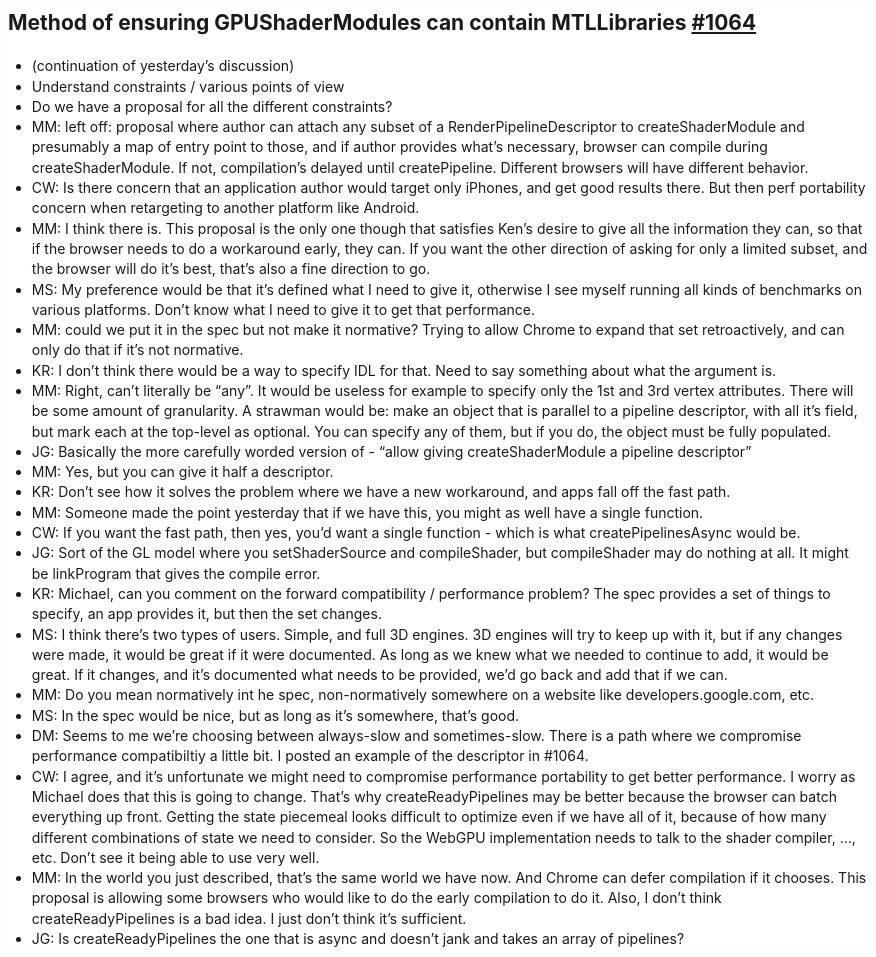 
## Method of ensuring GPUShaderModules can contain MTLLibraries [#1064](https://github.com/gpuweb/gpuweb/issues/1064)



*   (continuation of yesterday’s discussion)
*   Understand constraints / various points of view
*   Do we have a proposal for all the different constraints?
*   MM: left off: proposal where author can attach any subset of a RenderPipelineDescriptor to createShaderModule and presumably a map of entry point to those, and if author provides what’s necessary, browser can compile during createShaderModule. If not, compilation’s delayed until createPipeline. Different browsers will have different behavior.
*   CW: Is there concern that an application author would target only iPhones, and get good results there. But then perf portability concern when retargeting to another platform like Android.
*   MM: I think there is. This proposal is the only one though that satisfies Ken’s desire to give all the information they can, so that if the browser needs to do a workaround early, they can. If you want the other direction of asking for only a limited subset, and the browser will do it’s best, that’s also a fine direction to go.
*   MS: My preference would be that it’s defined what I need to give it, otherwise I see myself running all kinds of benchmarks on various platforms. Don’t know what I need to give it to get that performance.
*   MM: could we put it in the spec but not make it normative? Trying to allow Chrome to expand that set retroactively, and can only do that if it’s not normative.
*   KR: I don’t think there would be a way to specify IDL for that. Need to say something about what the argument is.
*   MM: Right, can’t literally be “any”. It would be useless for example to specify only the 1st and 3rd vertex attributes. There will be some amount of granularity. A strawman would be: make an object that is parallel to a pipeline descriptor, with all it’s field, but mark each at the top-level as optional. You can specify any of them, but if you do, the object must be fully populated.
*   JG: Basically the more carefully worded version of - “allow giving createShaderModule a pipeline descriptor”
*   MM: Yes, but you can give it half a descriptor.
*   KR: Don’t see how it solves the problem where we have a new workaround, and apps fall off the fast path.
*   MM: Someone made the point yesterday that if we have this, you might as well have a single function.
*   CW: If you want the fast path, then yes, you’d want a single function - which is what createPipelinesAsync would be.
*   JG: Sort of the GL model where you setShaderSource and compileShader, but compileShader may do nothing at all. It might be linkProgram that gives the compile error.
*   KR: Michael, can you comment on the forward compatibility / performance problem? The spec provides a set of things to specify, an app provides it, but then the set changes.
*   MS: I think there’s two types of users. Simple, and full 3D engines. 3D engines will try to keep up with it, but if any changes were made, it would be great if it were documented. As long as we knew what we needed to continue to add, it would be great. If it changes, and it’s documented what needs to be provided, we’d go back and add that if we can.
*   MM: Do you mean normatively int he spec, non-normatively somewhere on a website like developers.google.com, etc.
*   MS: In the spec would be nice, but as long as it’s somewhere, that’s good.
*   DM: Seems to me we’re choosing between always-slow and sometimes-slow. There is a path where we compromise performance compatibiltiy a little bit. I posted an example of the descriptor in #1064.
*   CW: I agree, and it’s unfortunate we might need to compromise performance portability to get better performance. I worry as Michael does that this is going to change. That’s why createReadyPipelines may be better because the browser can batch everything up front. Getting the state piecemeal looks difficult to optimize even if we have all of it, because of how many different combinations of state we need to consider. So the WebGPU implementation needs to talk to the shader compiler, …, etc. Don’t see it being able to use very well.
*   MM: In the world you just described, that’s the same world we have now. And Chrome can defer compilation if it chooses. This proposal is allowing some browsers who would like to do the early compilation to do it. Also, I don’t think createReadyPipelines is a bad idea. I just don’t think it’s sufficient.
*   JG: Is createReadyPipelines the one that is async and doesn’t jank and takes an array of pipelines?